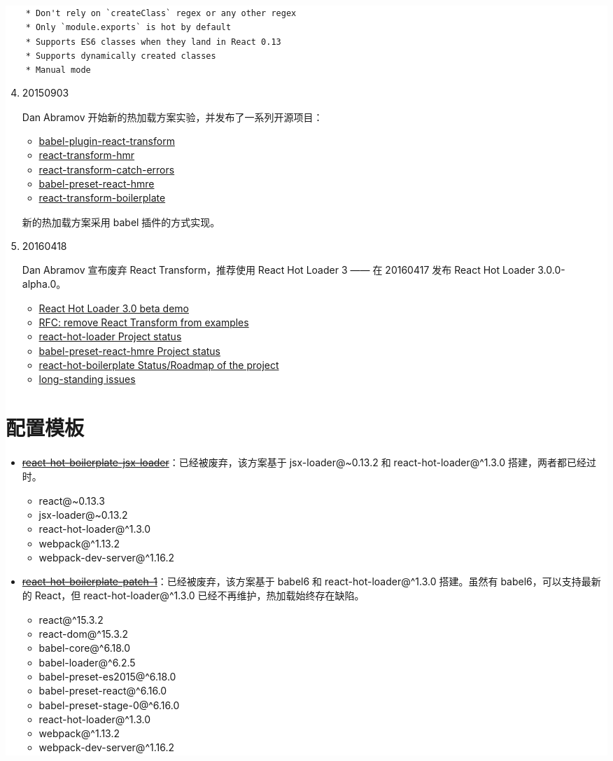         * Don't rely on `createClass` regex or any other regex
        * Only `module.exports` is hot by default
        * Supports ES6 classes when they land in React 0.13
        * Supports dynamically created classes
        * Manual mode

4. 20150903
    
    Dan Abramov 开始新的热加载方案实验，并发布了一系列开源项目：

    - [babel-plugin-react-transform](https://github.com/gaearon/babel-plugin-react-transform)
    - [react-transform-hmr](https://github.com/gaearon/react-transform-hmr)
    - [react-transform-catch-errors](https://github.com/gaearon/react-transform-catch-errors)
    - [babel-preset-react-hmre](https://github.com/danmartinez101/babel-preset-react-hmre)
    - [react-transform-boilerplate](https://github.com/gaearon/react-transform-boilerplate)

    新的热加载方案采用 babel 插件的方式实现。

5. 20160418

    Dan Abramov 宣布废弃 React Transform，推荐使用 React Hot Loader 3 —— 在 20160417 发布 React Hot Loader 3.0.0-alpha.0。

    - [React Hot Loader 3.0 beta demo](https://github.com/gaearon/react-hot-boilerplate/pull/61)
    - [RFC: remove React Transform from examples](https://github.com/reactjs/redux/pull/1455)
    - [react-hot-loader Project status](https://github.com/gaearon/react-hot-loader/issues/385)
    - [babel-preset-react-hmre Project status](https://github.com/danmartinez101/babel-preset-react-hmre/issues/46#issue-180449718)
    - [react-hot-boilerplate Status/Roadmap of the project](https://github.com/gaearon/react-hot-boilerplate/issues/97)
    - [long-standing issues](https://github.com/gaearon/react-hot-loader)

# 配置模板
- ~~[react-hot-boilerplate-jsx-loader](https://github.com/zhbhun/WebpackStudyDemo/tree/master/hot-module-replacement/react-hot-boilerplate-jsx-loader)~~：已经被废弃，该方案基于 jsx-loader@~0.13.2 和 react-hot-loader@^1.3.0 搭建，两者都已经过时。

    - react@~0.13.3
    - jsx-loader@~0.13.2
    - react-hot-loader@^1.3.0
    - webpack@^1.13.2
    - webpack-dev-server@^1.16.2

- ~~[react-hot-boilerplate-patch-1](https://github.com/zhbhun/WebpackStudyDemo/tree/master/hot-module-replacement/react-hot-boilerplate-patch-1)~~：已经被废弃，该方案基于 babel6 和 react-hot-loader@^1.3.0 搭建。虽然有 babel6，可以支持最新的 React，但 react-hot-loader@^1.3.0 已经不再维护，热加载始终存在缺陷。

    - react@^15.3.2
    - react-dom@^15.3.2
    - babel-core@^6.18.0
    - babel-loader@^6.2.5
    - babel-preset-es2015@^6.18.0
    - babel-preset-react@^6.16.0
    - babel-preset-stage-0@^6.16.0
    - react-hot-loader@^1.3.0
    - webpack@^1.13.2
    - webpack-dev-server@^1.16.2
